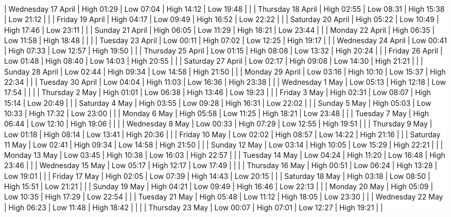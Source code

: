 | Wednesday 17 April | High 01:29 | Low 07:04 | High 14:12 | Low 19:48 |  |
| Thursday 18 April | High 02:55 | Low 08:31 | High 15:38 | Low 21:12 |  |
| Friday 19 April | High 04:17 | Low 09:49 | High 16:52 | Low 22:22 |  |
| Saturday 20 April | High 05:22 | Low 10:49 | High 17:46 | Low 23:11 |  |
| Sunday 21 April | High 06:05 | Low 11:29 | High 18:21 | Low 23:44 |  |
| Monday 22 April | High 06:35 | Low 11:58 | High 18:48 |  |  |
| Tuesday 23 April | Low 00:11 | High 07:02 | Low 12:25 | High 19:17 |  |
| Wednesday 24 April | Low 00:41 | High 07:33 | Low 12:57 | High 19:50 |  |
| Thursday 25 April | Low 01:15 | High 08:08 | Low 13:32 | High 20:24 |  |
| Friday 26 April | Low 01:48 | High 08:40 | Low 14:03 | High 20:55 |  |
| Saturday 27 April | Low 02:17 | High 09:08 | Low 14:30 | High 21:21 |  |
| Sunday 28 April | Low 02:44 | High 09:34 | Low 14:58 | High 21:50 |  |
| Monday 29 April | Low 03:16 | High 10:10 | Low 15:37 | High 22:34 |  |
| Tuesday 30 April | Low 04:04 | High 11:03 | Low 16:36 | High 23:38 |  |
| Wednesday 1 May | Low 05:13 | High 12:18 | Low 17:54 |  |  |
| Thursday 2 May | High 01:01 | Low 06:38 | High 13:46 | Low 19:23 |  |
| Friday 3 May | High 02:31 | Low 08:07 | High 15:14 | Low 20:49 |  |
| Saturday 4 May | High 03:55 | Low 09:28 | High 16:31 | Low 22:02 |  |
| Sunday 5 May | High 05:03 | Low 10:33 | High 17:32 | Low 23:00 |  |
| Monday 6 May | High 05:58 | Low 11:25 | High 18:21 | Low 23:48 |  |
| Tuesday 7 May | High 06:44 | Low 12:10 | High 19:06 |  |  |
| Wednesday 8 May | Low 00:33 | High 07:29 | Low 12:55 | High 19:51 |  |
| Thursday 9 May | Low 01:18 | High 08:14 | Low 13:41 | High 20:36 |  |
| Friday 10 May | Low 02:02 | High 08:57 | Low 14:22 | High 21:16 |  |
| Saturday 11 May | Low 02:41 | High 09:34 | Low 14:58 | High 21:50 |  |
| Sunday 12 May | Low 03:14 | High 10:05 | Low 15:29 | High 22:21 |  |
| Monday 13 May | Low 03:45 | High 10:38 | Low 16:03 | High 22:57 |  |
| Tuesday 14 May | Low 04:24 | High 11:20 | Low 16:48 | High 23:46 |  |
| Wednesday 15 May | Low 05:17 | High 12:17 | Low 17:49 |  |  |
| Thursday 16 May | High 00:51 | Low 06:24 | High 13:28 | Low 19:01 |  |
| Friday 17 May | High 02:05 | Low 07:39 | High 14:43 | Low 20:15 |  |
| Saturday 18 May | High 03:18 | Low 08:50 | High 15:51 | Low 21:21 |  |
| Sunday 19 May | High 04:21 | Low 09:49 | High 16:46 | Low 22:13 |  |
| Monday 20 May | High 05:09 | Low 10:35 | High 17:29 | Low 22:54 |  |
| Tuesday 21 May | High 05:48 | Low 11:12 | High 18:05 | Low 23:30 |  |
| Wednesday 22 May | High 06:23 | Low 11:48 | High 18:42 |  |  |
| Thursday 23 May | Low 00:07 | High 07:01 | Low 12:27 | High 19:21 |  |